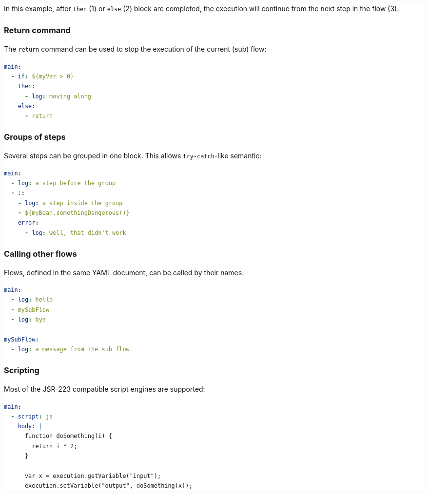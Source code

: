 In this example, after `then` (1) or `else` (2) block are completed,
the execution will continue from the next step in the flow (3).

### Return command

The `return` command can be used to stop the execution of the current
(sub) flow:

```yaml
main:
  - if: ${myVar > 0}
    then:
      - log: moving along
    else:
      - return
```

### Groups of steps

Several steps can be grouped in one block. This allows `try-catch`-like
semantic:

```yaml
main:
  - log: a step before the group
  - ::
    - log: a step inside the group
    - ${myBean.somethingDangerous()}
    error:
      - log: well, that didn't work
```

### Calling other flows

Flows, defined in the same YAML document, can be called by their names:

```yaml
main:
  - log: hello
  - mySubFlow
  - log: bye
  
mySubFlow:
  - log: a message from the sub flow
```

### Scripting

Most of the JSR-223 compatible script engines are supported:

```yaml
main:
  - script: js
    body: |
      function doSomething(i) {
        return i * 2;
      }

      var x = execution.getVariable("input");
      execution.setVariable("output", doSomething(x));
```
